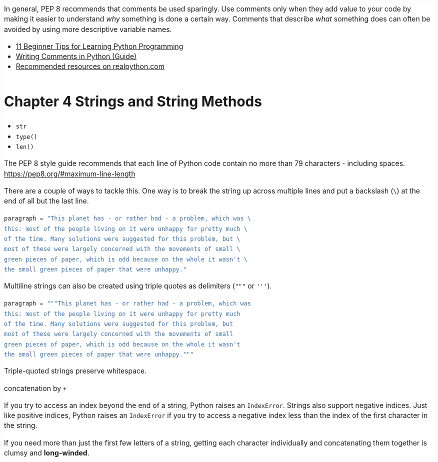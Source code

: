 In general, PEP 8 recommends that comments be used sparingly. Use comments only 
when they add value to your code by making it easier to understand *why* 
something is done a certain way. Comments that describe *what* something does 
can often be avoided by using more descriptive variable names.

- [11 Beginner Tips for Learning Python Programming](https://realpython.com/python-beginner-tips/)
- [Writing Comments in Python (Guide)](https://realpython.com/python-comments-guide/)
- [Recommended resources on realpython.com](https://realpython.com/python-basics/resources/#recommended-resources)

# Chapter 4 Strings and String Methods

- `str`
- `type()`
- `len()`

The PEP 8 style guide recommends that each line of Python code contain no more 
than 79 characters - including spaces. <https://pep8.org/#maximum-line-length>

There are a couple of ways to tackle this. One way is to break the string
up across multiple lines and put a backslash (`\`) at the end of all but the
last line.


```python
paragraph = "This planet has - or rather had - a problem, which was \
this: most of the people living on it were unhappy for pretty much \
of the time. Many solutions were suggested for this problem, but \
most of these were largely concerned with the movements of small \
green pieces of paper, which is odd because on the whole it wasn't \
the small green pieces of paper that were unhappy."
```

Multiline strings can also be created using triple quotes as delimiters
(`"""` or `'''`).

```python
paragraph = """This planet has - or rather had - a problem, which was
this: most of the people living on it were unhappy for pretty much
of the time. Many solutions were suggested for this problem, but
most of these were largely concerned with the movements of small
green pieces of paper, which is odd because on the whole it wasn't
the small green pieces of paper that were unhappy."""
```

Triple-quoted strings preserve whitespace.

concatenation by `+`

If you try to access an index beyond the end of a string, Python raises
an `IndexError`. Strings also support negative indices. Just like positive 
indices, Python raises an `IndexError` if you try to access a negative index 
less than the index of the first character in the string.

If you need more than just the first few letters of a string, getting each 
character individually and concatenating them together is clumsy and 
**long-winded**.
